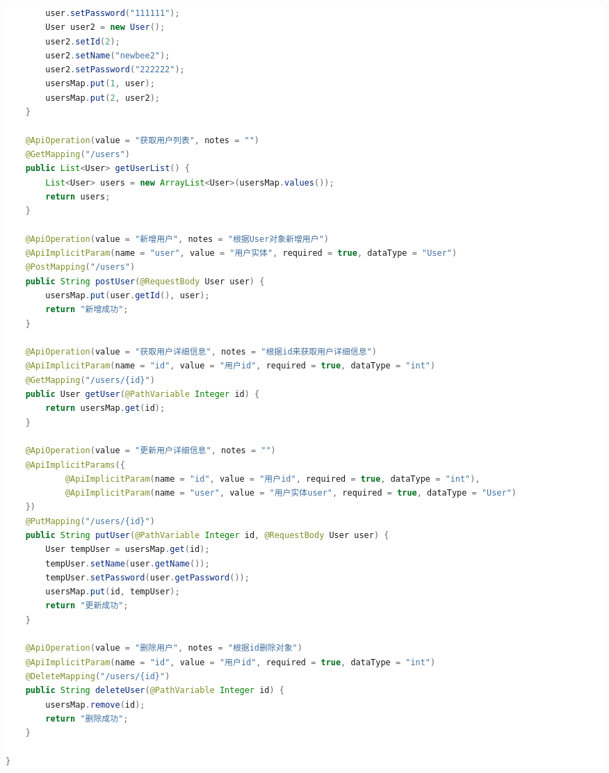 ```java
        user.setPassword("111111");
        User user2 = new User();
        user2.setId(2);
        user2.setName("newbee2");
        user2.setPassword("222222");
        usersMap.put(1, user);
        usersMap.put(2, user2);
    }

    @ApiOperation(value = "获取用户列表", notes = "")
    @GetMapping("/users")
    public List<User> getUserList() {
        List<User> users = new ArrayList<User>(usersMap.values());
        return users;
    }

    @ApiOperation(value = "新增用户", notes = "根据User对象新增用户")
    @ApiImplicitParam(name = "user", value = "用户实体", required = true, dataType = "User")
    @PostMapping("/users")
    public String postUser(@RequestBody User user) {
        usersMap.put(user.getId(), user);
        return "新增成功";
    }

    @ApiOperation(value = "获取用户详细信息", notes = "根据id来获取用户详细信息")
    @ApiImplicitParam(name = "id", value = "用户id", required = true, dataType = "int")
    @GetMapping("/users/{id}")
    public User getUser(@PathVariable Integer id) {
        return usersMap.get(id);
    }

    @ApiOperation(value = "更新用户详细信息", notes = "")
    @ApiImplicitParams({
            @ApiImplicitParam(name = "id", value = "用户id", required = true, dataType = "int"),
            @ApiImplicitParam(name = "user", value = "用户实体user", required = true, dataType = "User")
    })
    @PutMapping("/users/{id}")
    public String putUser(@PathVariable Integer id, @RequestBody User user) {
        User tempUser = usersMap.get(id);
        tempUser.setName(user.getName());
        tempUser.setPassword(user.getPassword());
        usersMap.put(id, tempUser);
        return "更新成功";
    }

    @ApiOperation(value = "删除用户", notes = "根据id删除对象")
    @ApiImplicitParam(name = "id", value = "用户id", required = true, dataType = "int")
    @DeleteMapping("/users/{id}")
    public String deleteUser(@PathVariable Integer id) {
        usersMap.remove(id);
        return "删除成功";
    }

}
```
